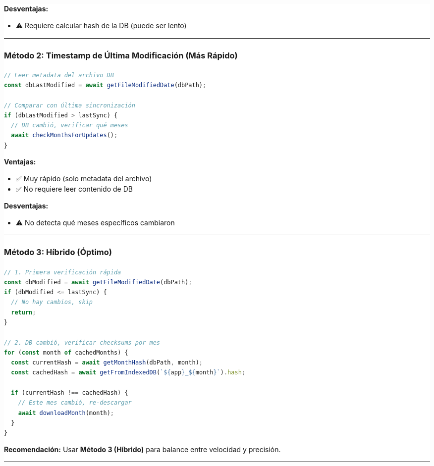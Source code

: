 **Desventajas:**

- ⚠️ Requiere calcular hash de la DB (puede ser lento)

---

### **Método 2: Timestamp de Última Modificación (Más Rápido)**

```javascript
// Leer metadata del archivo DB
const dbLastModified = await getFileModifiedDate(dbPath);

// Comparar con última sincronización
if (dbLastModified > lastSync) {
  // DB cambió, verificar qué meses
  await checkMonthsForUpdates();
}
```

**Ventajas:**

- ✅ Muy rápido (solo metadata del archivo)
- ✅ No requiere leer contenido de DB

**Desventajas:**

- ⚠️ No detecta qué meses específicos cambiaron

---

### **Método 3: Híbrido (Óptimo)**

```javascript
// 1. Primera verificación rápida
const dbModified = await getFileModifiedDate(dbPath);
if (dbModified <= lastSync) {
  // No hay cambios, skip
  return;
}

// 2. DB cambió, verificar checksums por mes
for (const month of cachedMonths) {
  const currentHash = await getMonthHash(dbPath, month);
  const cachedHash = await getFromIndexedDB(`${app}_${month}`).hash;

  if (currentHash !== cachedHash) {
    // Este mes cambió, re-descargar
    await downloadMonth(month);
  }
}
```

**Recomendación:** Usar **Método 3 (Híbrido)** para balance entre velocidad y precisión.

---
